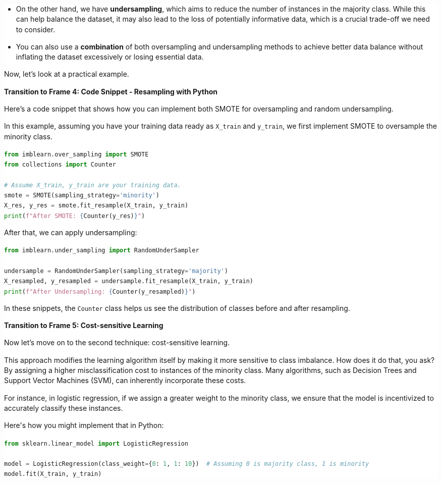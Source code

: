- On the other hand, we have **undersampling**, which aims to reduce the number of instances in the majority class. While this can help balance the dataset, it may also lead to the loss of potentially informative data, which is a crucial trade-off we need to consider.
  
- You can also use a **combination** of both oversampling and undersampling methods to achieve better data balance without inflating the dataset excessively or losing essential data.

Now, let’s look at a practical example. 

**Transition to Frame 4: Code Snippet - Resampling with Python**

Here’s a code snippet that shows how you can implement both SMOTE for oversampling and random undersampling. 

In this example, assuming you have your training data ready as `X_train` and `y_train`, we first implement SMOTE to oversample the minority class.

```python
from imblearn.over_sampling import SMOTE
from collections import Counter

# Assume X_train, y_train are your training data.
smote = SMOTE(sampling_strategy='minority')
X_res, y_res = smote.fit_resample(X_train, y_train)
print(f"After SMOTE: {Counter(y_res)}")
```

After that, we can apply undersampling:

```python
from imblearn.under_sampling import RandomUnderSampler

undersample = RandomUnderSampler(sampling_strategy='majority')
X_resampled, y_resampled = undersample.fit_resample(X_train, y_train)
print(f"After Undersampling: {Counter(y_resampled)}")
```

In these snippets, the `Counter` class helps us see the distribution of classes before and after resampling. 

**Transition to Frame 5: Cost-sensitive Learning**

Now let’s move on to the second technique: cost-sensitive learning.

This approach modifies the learning algorithm itself by making it more sensitive to class imbalance. How does it do that, you ask? By assigning a higher misclassification cost to instances of the minority class. Many algorithms, such as Decision Trees and Support Vector Machines (SVM), can inherently incorporate these costs. 

For instance, in logistic regression, if we assign a greater weight to the minority class, we ensure that the model is incentivized to accurately classify these instances. 

Here's how you might implement that in Python:

```python
from sklearn.linear_model import LogisticRegression

model = LogisticRegression(class_weight={0: 1, 1: 10})  # Assuming 0 is majority class, 1 is minority
model.fit(X_train, y_train)
```
